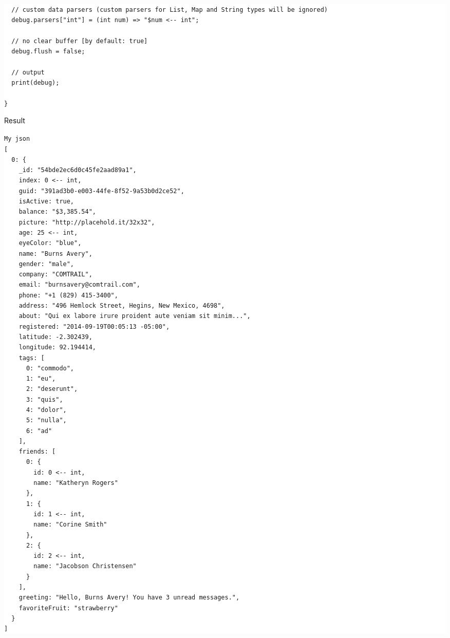       // custom data parsers (custom parsers for List, Map and String types will be ignored)
      debug.parsers["int"] = (int num) => "$num <-- int";

      // no clear buffer [by default: true]
      debug.flush = false;
    
      // output
      print(debug);
    
    }
    

Result

    My json
    [
      0: {
        _id: "54bde2ec6d0c45fe2aad89a1",
        index: 0 <-- int,
        guid: "391ad3b0-e003-44fe-8f52-9a53b0d2ce52",
        isActive: true,
        balance: "$3,385.54",
        picture: "http://placehold.it/32x32",
        age: 25 <-- int,
        eyeColor: "blue",
        name: "Burns Avery",
        gender: "male",
        company: "COMTRAIL",
        email: "burnsavery@comtrail.com",
        phone: "+1 (829) 415-3400",
        address: "496 Hemlock Street, Hegins, New Mexico, 4698",
        about: "Qui ex labore irure proident aute veniam sit minim...",
        registered: "2014-09-19T00:05:13 -05:00",
        latitude: -2.302439,
        longitude: 92.194414,
        tags: [
          0: "commodo",
          1: "eu",
          2: "deserunt",
          3: "quis",
          4: "dolor",
          5: "nulla",
          6: "ad"
        ],
        friends: [
          0: {
            id: 0 <-- int,
            name: "Katheryn Rogers"
          },
          1: {
            id: 1 <-- int,
            name: "Corine Smith"
          },
          2: {
            id: 2 <-- int,
            name: "Jacobson Christensen"
          }
        ],
        greeting: "Hello, Burns Avery! You have 3 unread messages.",
        favoriteFruit: "strawberry"
      }
    ]


[tracker]: https://github.com/vdakalov/DLog